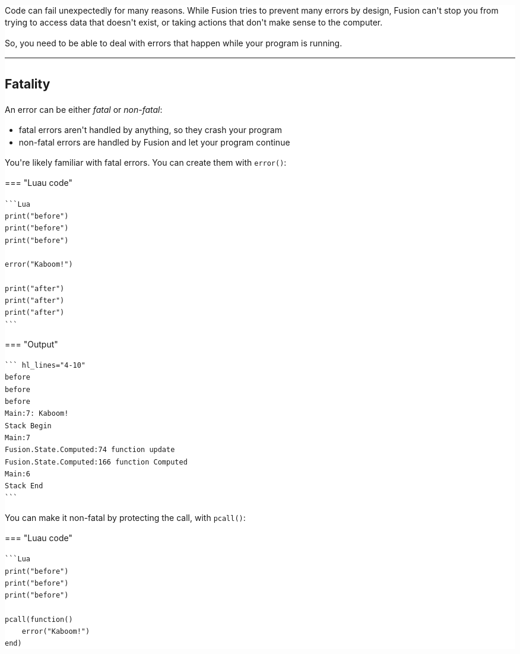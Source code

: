 Code can fail unexpectedly for many reasons. While Fusion tries to prevent many
errors by design, Fusion can't stop you from trying to access data that doesn't
exist, or taking actions that don't make sense to the computer.

So, you need to be able to deal with errors that happen while your program is
running.

-----

## Fatality

An error can be either *fatal* or *non-fatal*:

- fatal errors aren't handled by anything, so they crash your program
- non-fatal errors are handled by Fusion and let your program continue

You're likely familiar with fatal errors. You can create them with `error()`:

=== "Luau code"

	```Lua
	print("before")
	print("before")
	print("before")

	error("Kaboom!")

	print("after")
	print("after")
	print("after")
	```

=== "Output"

	``` hl_lines="4-10"
	before
	before
	before
	Main:7: Kaboom!
	Stack Begin
	Main:7
	Fusion.State.Computed:74 function update
	Fusion.State.Computed:166 function Computed
	Main:6
	Stack End
	```

You can make it non-fatal by protecting the call, with `pcall()`:

=== "Luau code"

	```Lua
	print("before")
	print("before")
	print("before")

	pcall(function()
		error("Kaboom!")
	end)
